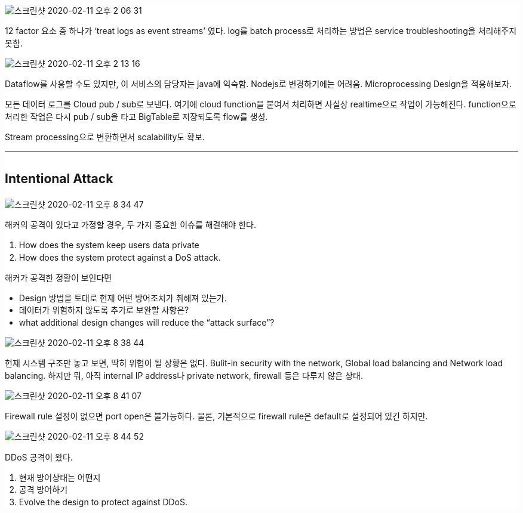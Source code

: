 
<img width="925" alt="스크린샷 2020-02-11 오후 2 06 31" src="https://user-images.githubusercontent.com/26548454/74213251-b8c9c080-4cdb-11ea-9405-c1fa16ba6fc2.png">


12 factor 요소 중 하나가 ‘treat logs as event streams’ 였다. log를 batch process로 처리하는 방법은 service troubleshooting을 처리해주지 못함.


<img width="928" alt="스크린샷 2020-02-11 오후 2 13 16" src="https://user-images.githubusercontent.com/26548454/74213253-b9625700-4cdb-11ea-8a0c-f03885c2ac24.png">


Dataflow를 사용할 수도 있지만, 이 서비스의 담당자는 java에 익숙함. Nodejs로 변경하기에는 어려움. Microprocessing Design을 적용해보자.

모든 데이터 로그를 Cloud pub / sub로 보낸다. 여기에 cloud function을 붙여서 처리하면 사실상 realtime으로 작업이 가능해진다. function으로 처리한 작업은 다시 pub / sub을 타고 BigTable로 저장되도록 flow를 생성.

Stream processing으로 변환하면서 scalability도 확보.


---


## Intentional Attack

<img width="928" alt="스크린샷 2020-02-11 오후 8 34 47" src="https://user-images.githubusercontent.com/26548454/74234853-2512e700-4d11-11ea-9566-18ab75bc7e3a.png">

해커의 공격이 있다고 가정할 경우, 두 가지 중요한 이슈를 해결해야 한다.

1. How does the system keep users data private
2. How does the system protect against a DoS attack.



해커가 공격한 정황이 보인다면
- Design 방법을 토대로 현재 어떤 방어조치가 취해져 있는가.
- 데이터가 위험하지 않도록 추가로 보완할 사항은?
- what additional design changes will reduce the “attack surface”?


<img width="926" alt="스크린샷 2020-02-11 오후 8 38 44" src="https://user-images.githubusercontent.com/26548454/74234860-293f0480-4d11-11ea-96f2-598d2450e259.png">


현재 시스템 구조만 놓고 보면, 딱히 위협이 될 상황은 없다. Bulit-in security with the network, Global load balancing and Network load balancing. 하지만 뭐, 아직 internal IP address나 private network, firewall 등은 다루지 않은 상태.



<img width="924" alt="스크린샷 2020-02-11 오후 8 41 07" src="https://user-images.githubusercontent.com/26548454/74234861-2a703180-4d11-11ea-8b98-2268a887584f.png">


Firewall rule 설정이 없으면 port open은 불가능하다. 물론, 기본적으로 firewall rule은 default로 설정되어 있긴 하지만.



<img width="922" alt="스크린샷 2020-02-11 오후 8 44 52" src="https://user-images.githubusercontent.com/26548454/74234864-2b08c800-4d11-11ea-8ab2-676b96e01287.png">

DDoS 공격이 왔다.
1. 현재 방어상태는 어떤지
2. 공격 방어하기
3. Evolve the design to protect against DDoS.
